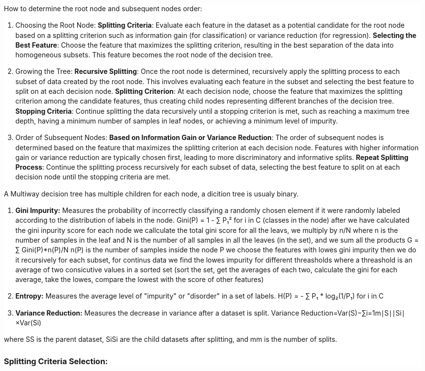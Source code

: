 How to determine the root node and subsequent nodes order:
1. Choosing the Root Node:
  **Splitting Criteria**: Evaluate each feature in the dataset as a potential candidate for the root node based on a splitting criterion such as information gain (for classification) or variance reduction (for regression).
  **Selecting the Best Feature**: Choose the feature that maximizes the splitting criterion, resulting in the best separation of the data into homogeneous subsets. This feature becomes the root node of the decision tree.

2. Growing the Tree:
  **Recursive Splitting**: Once the root node is determined, recursively apply the splitting process to each subset of data created by the root node. This involves evaluating each feature in the subset and selecting the best feature to split on at each decision node.
  **Splitting Criterion**: At each decision node, choose the feature that maximizes the splitting criterion among the candidate features, thus creating child nodes representing different branches of the decision tree.
  **Stopping Criteria**: Continue splitting the data recursively until a stopping criterion is met, such as reaching a maximum tree depth, having a minimum number of samples in leaf nodes, or achieving a minimum level of impurity.

3. Order of Subsequent Nodes:
  **Based on Information Gain or Variance Reduction**: The order of subsequent nodes is determined based on the feature that maximizes the splitting criterion at each decision node. Features with higher information gain or variance reduction are typically chosen first, leading to more discriminatory and informative splits.
  **Repeat Splitting Process**: Continue the splitting process recursively for each subset of data, selecting the best feature to split on at each decision node until the stopping criteria are met.

A Multiway decision tree has multiple children for each node, a dicition tree is usualy binary.


1. **Gini Impurity:** Measures the probability of incorrectly classifying a randomly chosen element if it were randomly labeled according to the distribution of labels in the node.
    Gini(P) = 1 - ∑ P₁²   for i in C (classes in the node)
    after we have calculated the gini inpurity score for each node we callculate the total gini score for all the leavs, we multiply by n/N where n is the number of samples in the leaf and N 
    is the number of all samples in all the leaves (in the set), and we sum all the products     G = ∑ Gini(P)*n(P)/N  n(P) is the number of samples inside the node P
    we choose the features with lowes gini impurity then we do it recursively for each subset, for continus data we find the lowes impurity for different threasholds where a threashold 
    is an average of two consicutive values in a sorted set (sort the set, get the averages of each two, calculate the gini for each average, take the lowes, compare the lowest with the score of other features)
2. **Entropy:** Measures the average level of "impurity" or "disorder" in a set of labels.
    H(P) = - ∑ P₁ * log₂(1/P₁)  for i in C
   
3. **Variance Reduction:** Measures the decrease in variance after a dataset is split.
Variance Reduction=Var(S)−∑i=1m​∣S∣∣Si​∣​×Var(Si​)

where SS is the parent dataset, SiSi​ are the child datasets after splitting, and mm is the number of splits.

### Splitting Criteria Selection:
